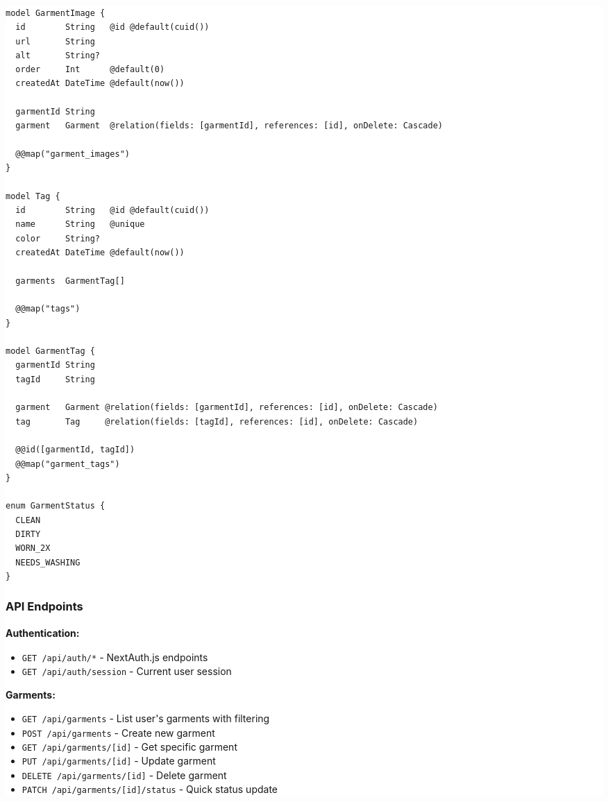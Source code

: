 ```prisma
model GarmentImage {
  id        String   @id @default(cuid())
  url       String
  alt       String?
  order     Int      @default(0)
  createdAt DateTime @default(now())
  
  garmentId String
  garment   Garment  @relation(fields: [garmentId], references: [id], onDelete: Cascade)
  
  @@map("garment_images")
}

model Tag {
  id        String   @id @default(cuid())
  name      String   @unique
  color     String?
  createdAt DateTime @default(now())
  
  garments  GarmentTag[]
  
  @@map("tags")
}

model GarmentTag {
  garmentId String
  tagId     String
  
  garment   Garment @relation(fields: [garmentId], references: [id], onDelete: Cascade)
  tag       Tag     @relation(fields: [tagId], references: [id], onDelete: Cascade)
  
  @@id([garmentId, tagId])
  @@map("garment_tags")
}

enum GarmentStatus {
  CLEAN
  DIRTY
  WORN_2X
  NEEDS_WASHING
}
```

### API Endpoints

**Authentication:**
- `GET /api/auth/*` - NextAuth.js endpoints
- `GET /api/auth/session` - Current user session

**Garments:**
- `GET /api/garments` - List user's garments with filtering
- `POST /api/garments` - Create new garment
- `GET /api/garments/[id]` - Get specific garment
- `PUT /api/garments/[id]` - Update garment
- `DELETE /api/garments/[id]` - Delete garment
- `PATCH /api/garments/[id]/status` - Quick status update
